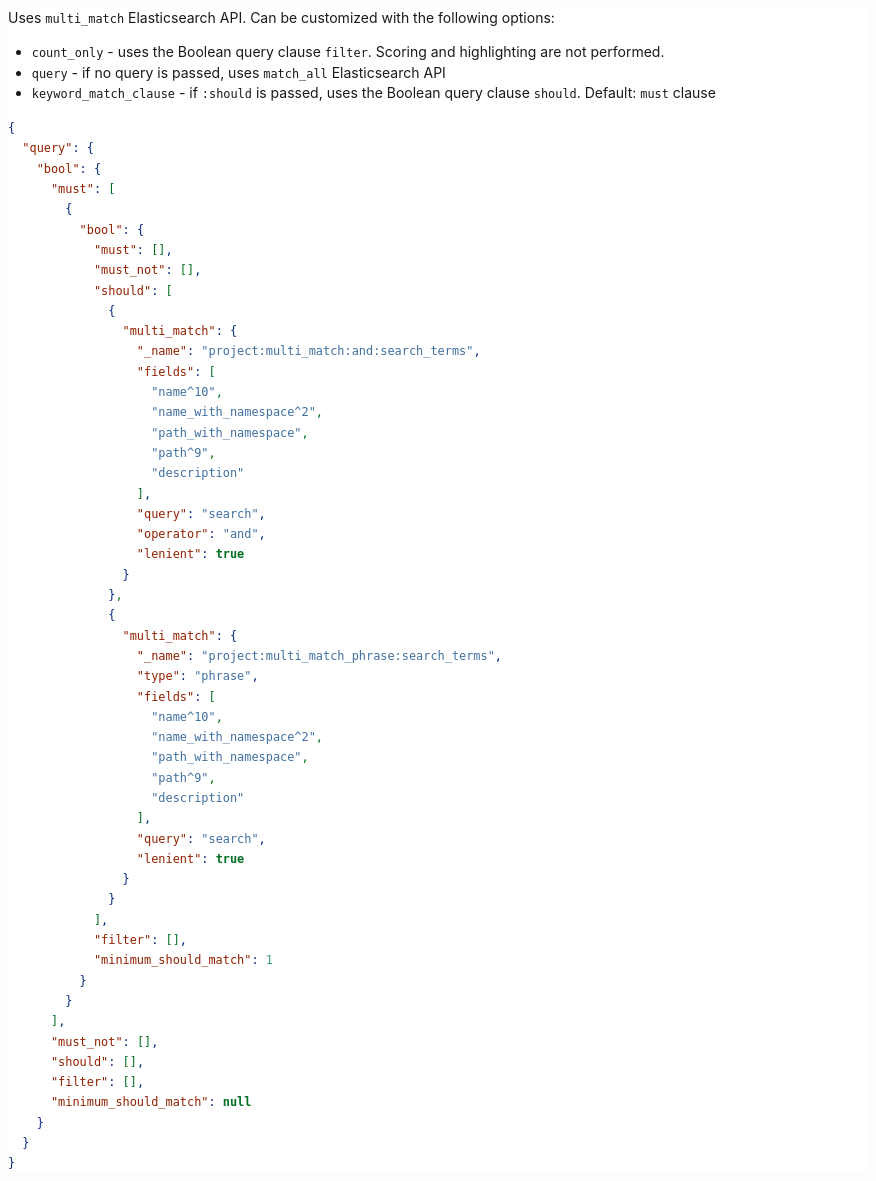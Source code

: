 Uses `multi_match` Elasticsearch API. Can be customized with the following options:

- `count_only` - uses the Boolean query clause `filter`. Scoring and highlighting are not performed.
- `query` - if no query is passed, uses `match_all` Elasticsearch API
- `keyword_match_clause` - if `:should` is passed, uses the Boolean query clause `should`. Default: `must` clause

```json
{
  "query": {
    "bool": {
      "must": [
        {
          "bool": {
            "must": [],
            "must_not": [],
            "should": [
              {
                "multi_match": {
                  "_name": "project:multi_match:and:search_terms",
                  "fields": [
                    "name^10",
                    "name_with_namespace^2",
                    "path_with_namespace",
                    "path^9",
                    "description"
                  ],
                  "query": "search",
                  "operator": "and",
                  "lenient": true
                }
              },
              {
                "multi_match": {
                  "_name": "project:multi_match_phrase:search_terms",
                  "type": "phrase",
                  "fields": [
                    "name^10",
                    "name_with_namespace^2",
                    "path_with_namespace",
                    "path^9",
                    "description"
                  ],
                  "query": "search",
                  "lenient": true
                }
              }
            ],
            "filter": [],
            "minimum_should_match": 1
          }
        }
      ],
      "must_not": [],
      "should": [],
      "filter": [],
      "minimum_should_match": null
    }
  }
}
```
